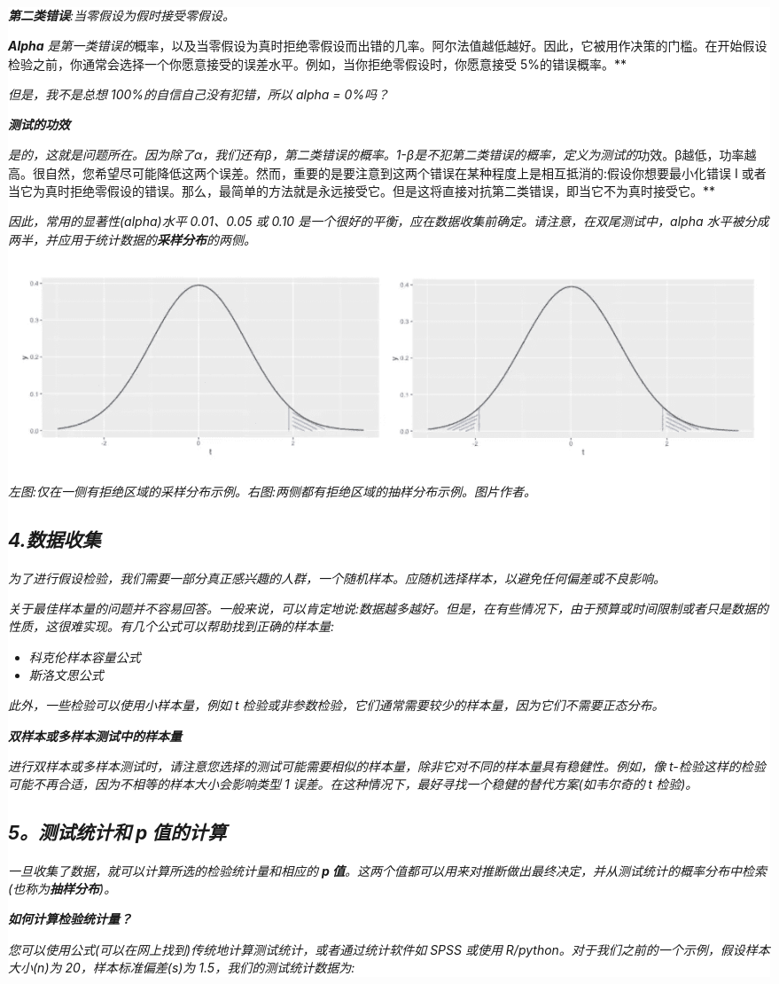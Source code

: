 ***第二类错误**:当零假设为假时接受零假设。*

***Alpha** 是第一类错误的*概率，以及当零假设为真时拒绝零假设而出错的几率。阿尔法值越低越好。因此，它被用作决策的门槛。在开始假设检验之前，你通常会选择一个你愿意接受的误差水平。例如，当你拒绝零假设时，你愿意接受 5%的错误概率。**

*但是，我不是总想 100%的自信自己没有犯错，所以 alpha = 0%吗？*

***测试的功效***

*是的，这就是问题所在。因为除了α，我们还有β，第二类错误的概率。1-β是不犯第二类错误的概率，定义为测试的*功效。β越低，功率越高。很自然，您希望尽可能降低这两个误差。然而，重要的是要注意到这两个错误在某种程度上是相互抵消的:假设你想要最小化错误 I 或者当它为真时拒绝零假设的错误。那么，最简单的方法就是永远接受它。但是这将直接对抗第二类错误，即当它不为真时接受它。**

*因此，常用的显著性(alpha)水平 0.01、0.05 或 0.10 是一个很好的平衡，应在数据收集前确定。请注意，在双尾测试中，alpha 水平被分成两半，并应用于统计数据的**采样分布**的两侧。*

*![](img/1311f6c258dda47a8c4876f82221d2d4.png)*

*左图:仅在一侧有拒绝区域的采样分布示例。右图:两侧都有拒绝区域的抽样分布示例。图片作者。*

## *4.**数据收集***

*为了进行假设检验，我们需要一部分真正感兴趣的人群，一个随机样本。应随机选择样本，以避免任何偏差或不良影响。*

*关于最佳样本量的问题并不容易回答。一般来说，可以肯定地说:数据越多越好。但是，在有些情况下，由于预算或时间限制或者只是数据的性质，这很难实现。有几个公式可以帮助找到正确的样本量:*

*   *科克伦样本容量公式*
*   *斯洛文思公式*

*此外，一些检验可以使用小样本量，例如 t 检验或非参数检验，它们通常需要较少的样本量，因为它们不需要正态分布。*

***双样本或多样本测试中的样本量***

*进行双样本或多样本测试时，请注意您选择的测试可能需要相似的样本量，除非它对不同的样本量具有稳健性。例如，像 t-检验这样的检验可能不再合适，因为不相等的样本大小会影响类型 1 误差。在这种情况下，最好寻找一个稳健的替代方案(如韦尔奇的 t 检验)。*

## ***5。测试统计和 p 值的计算***

*一旦收集了数据，就可以计算所选的检验统计量和相应的 **p 值**。这两个值都可以用来对推断做出最终决定，并从测试统计的概率分布中检索(也称为**抽样分布**)。*

***如何计算检验统计量？***

*您可以使用公式(可以在网上找到)传统地计算测试统计，或者通过统计软件如 SPSS 或使用 R/python。对于我们之前的一个示例，假设样本大小(n)为 20，样本标准偏差(s)为 1.5，我们的测试统计数据为:*
